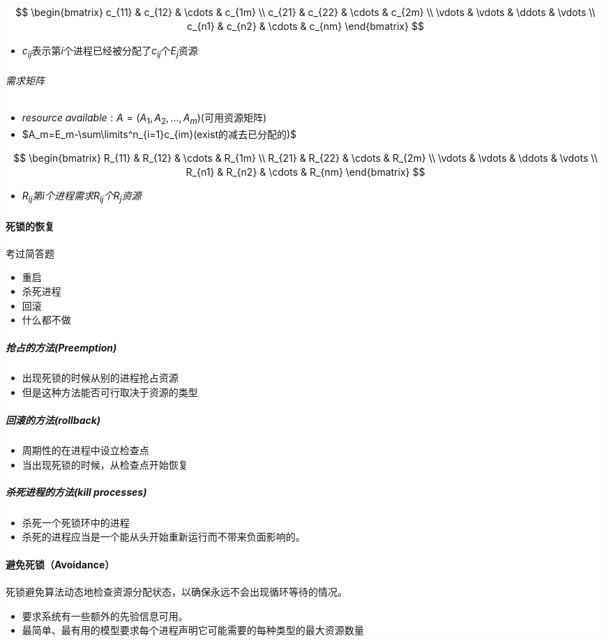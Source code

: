 $$
\begin{bmatrix}
c_{11} & c_{12} & \cdots & c_{1m} \\
c_{21} & c_{22} & \cdots & c_{2m} \\
\vdots & \vdots & \ddots & \vdots \\
c_{n1} & c_{n2} & \cdots & c_{nm}
\end{bmatrix}
$$

- $c_{ij}$表示第$i$个进程已经被分配了$c_{ij}$个$E_j$资源

###### 需求矩阵

- $resource\;available:A=(A_1,A_2,...,A_m)$(可用资源矩阵)
- $A_m=E_m-\sum\limits^n_{i=1}c_{im}(exist的减去已分配的)$

$$
\begin{bmatrix}
R_{11} & R_{12} & \cdots & R_{1m} \\
R_{21} & R_{22} & \cdots & R_{2m} \\
\vdots & \vdots & \ddots & \vdots \\
R_{n1} & R_{n2} & \cdots & R_{nm}
\end{bmatrix}
$$

- $R_{ij}第i个进程需求R_{ij}个R_j资源$

#### 死锁的恢复
考过简答题
- 重启
- 杀死进程
- 回滚
- 什么都不做
##### 抢占的方法(Preemption)
- 出现死锁的时候从别的进程抢占资源
- 但是这种方法能否可行取决于资源的类型
##### 回滚的方法(rollback)
- 周期性的在进程中设立检查点
- 当出现死锁的时候，从检查点开始恢复
##### 杀死进程的方法(kill processes)
- 杀死一个死锁环中的进程
- 杀死的进程应当是一个能从头开始重新运行而不带来负面影响的。
#### 避免死锁（Avoidance）
死锁避免算法动态地检查资源分配状态，以确保永远不会出现循环等待的情况。
- 要求系统有一些额外的先验信息可用。
- 最简单、最有用的模型要求每个进程声明它可能需要的每种类型的最大资源数量